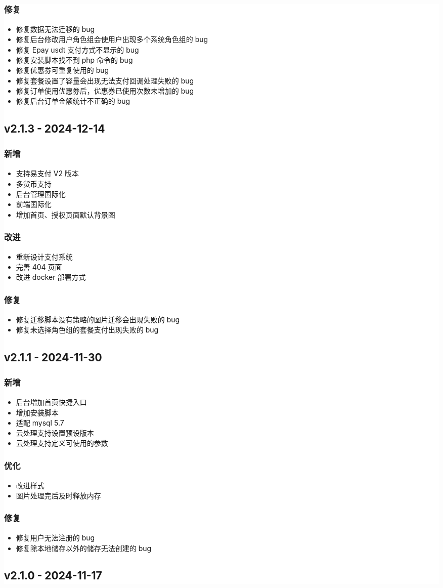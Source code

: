 ### 修复
- 修复数据无法迁移的 bug
- 修复后台修改用户角色组会使用户出现多个系统角色组的 bug
- 修复 Epay usdt 支付方式不显示的 bug
- 修复安装脚本找不到 php 命令的 bug
- 修复优惠券可重复使用的 bug
- 修复套餐设置了容量会出现无法支付回调处理失败的 bug
- 修复订单使用优惠券后，优惠券已使用次数未增加的 bug
- 修复后台订单金额统计不正确的 bug

## v2.1.3 - 2024-12-14

### 新增
- 支持易支付 V2 版本
- 多货币支持
- 后台管理国际化
- 前端国际化
- 增加首页、授权页面默认背景图

### 改进
- 重新设计支付系统
- 完善 404 页面
- 改进 docker 部署方式

### 修复
- 修复迁移脚本没有策略的图片迁移会出现失败的 bug
- 修复未选择角色组的套餐支付出现失败的 bug

## v2.1.1 - 2024-11-30

### 新增
- 后台增加首页快捷入口
- 增加安装脚本
- 适配 mysql 5.7
- 云处理支持设置预设版本
- 云处理支持定义可使用的参数

### 优化
- 改进样式
- 图片处理完后及时释放内存

### 修复
- 修复用户无法注册的 bug
- 修复除本地储存以外的储存无法创建的 bug

## v2.1.0 - 2024-11-17
